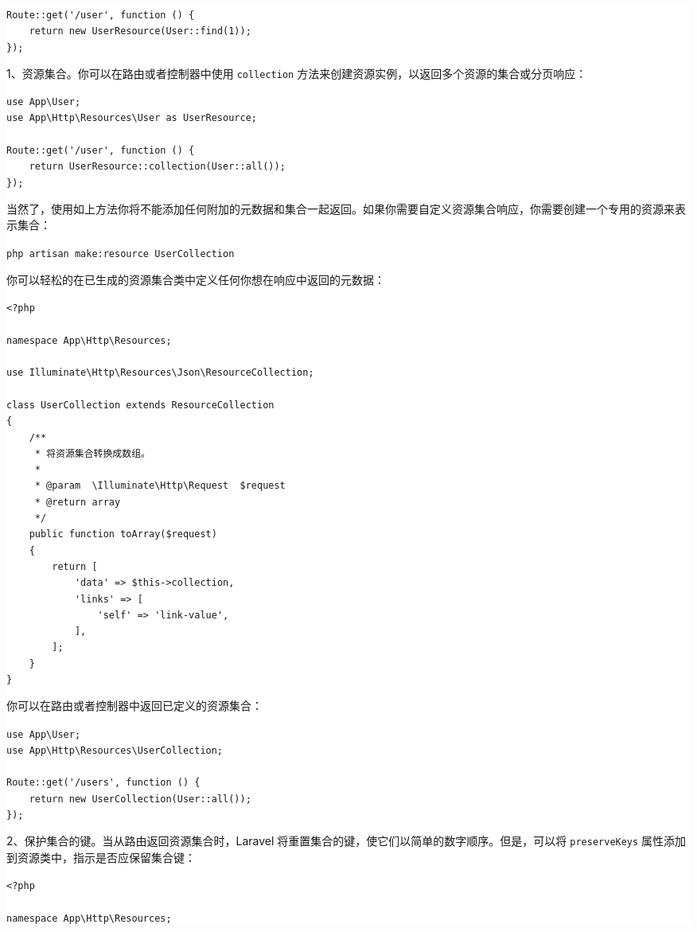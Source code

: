     Route::get('/user', function () {
        return new UserResource(User::find(1));
    });

1、资源集合。你可以在路由或者控制器中使用 `collection` 方法来创建资源实例，以返回多个资源的集合或分页响应：

    use App\User;
    use App\Http\Resources\User as UserResource;

    Route::get('/user', function () {
        return UserResource::collection(User::all());
    });

当然了，使用如上方法你将不能添加任何附加的元数据和集合一起返回。如果你需要自定义资源集合响应，你需要创建一个专用的资源来表示集合：

    php artisan make:resource UserCollection

你可以轻松的在已生成的资源集合类中定义任何你想在响应中返回的元数据：

    <?php

    namespace App\Http\Resources;

    use Illuminate\Http\Resources\Json\ResourceCollection;

    class UserCollection extends ResourceCollection
    {
        /**
         * 将资源集合转换成数组。
         *
         * @param  \Illuminate\Http\Request  $request
         * @return array
         */
        public function toArray($request)
        {
            return [
                'data' => $this->collection,
                'links' => [
                    'self' => 'link-value',
                ],
            ];
        }
    }

你可以在路由或者控制器中返回已定义的资源集合：

    use App\User;
    use App\Http\Resources\UserCollection;

    Route::get('/users', function () {
        return new UserCollection(User::all());
    });

2、保护集合的键。当从路由返回资源集合时，Laravel 将重置集合的键，使它们以简单的数字顺序。但是，可以将 `preserveKeys` 属性添加到资源类中，指示是否应保留集合键：

    <?php

    namespace App\Http\Resources;
